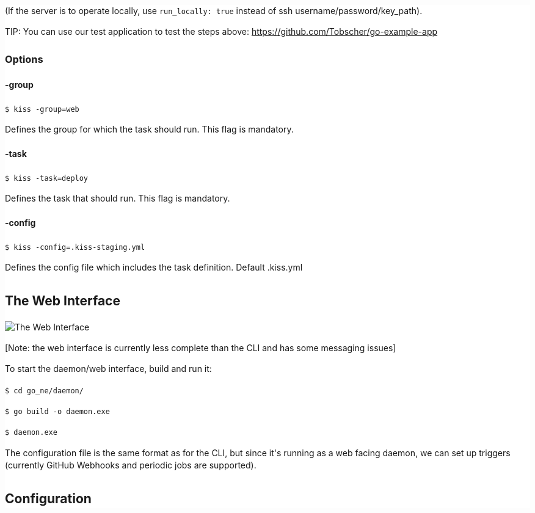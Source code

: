 ```yaml
```

(If the server is to operate locally, use `run_locally: true` instead of ssh username/password/key_path).  

TIP: You can use our test application to test the steps above: https://github.com/Tobscher/go-example-app

### Options

#### -group

```
$ kiss -group=web
```

Defines the group for which the task should run. This flag is mandatory.

#### -task

```
$ kiss -task=deploy
```

Defines the task that should run. This flag is mandatory.

#### -config

```
$ kiss -config=.kiss-staging.yml
```

Defines the config file which includes the task definition. Default .kiss.yml

## The Web Interface

![The Web Interface](https://raw.githubusercontent.com/gophergala/go_ne/master/githubdocs/gokiss-web.jpg)

[Note: the web interface is currently less complete than the CLI and has some messaging issues]

To start the daemon/web interface, build and run it:

```
$ cd go_ne/daemon/
```

```
$ go build -o daemon.exe
```

```
$ daemon.exe
```

The configuration file is the same format as for the CLI, but since it's running as a web facing daemon, we can set up triggers (currently GitHub Webhooks and periodic jobs are supported).


## Configuration
